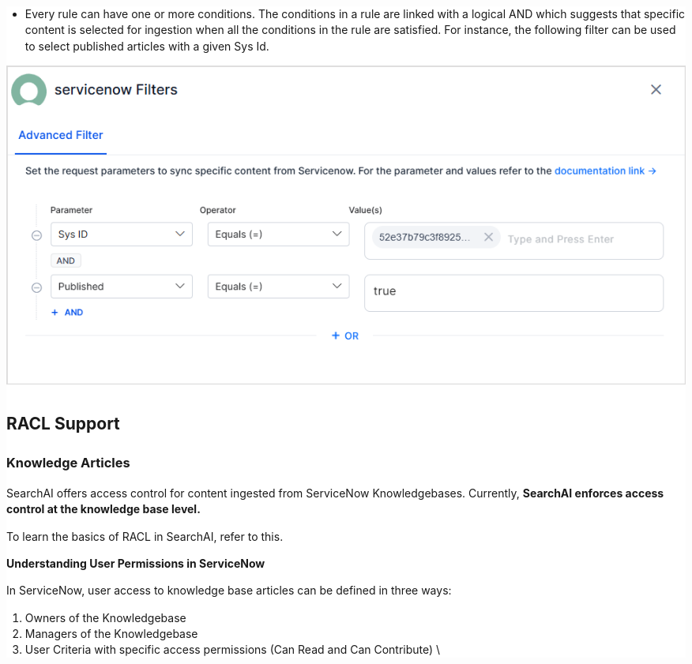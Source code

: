 * Every rule can have one or more conditions. The conditions in a rule are linked with a logical AND which suggests that specific content is selected for ingestion when all the conditions in the rule are satisfied.  For instance, the following filter can be used to select published articles with a given Sys Id.

![Example](images/servicenow/example3.png "Example")

## RACL Support

### Knowledge Articles
SearchAI offers access control for content ingested from ServiceNow Knowledgebases. Currently, **SearchAI enforces access control at the knowledge base level.**

To learn the basics of RACL in SearchAI, refer to this. 

**Understanding User Permissions in ServiceNow**

In ServiceNow, user access to knowledge base articles can be defined in three ways:

1. Owners of the Knowledgebase
2. Managers of the Knowledgebase
3. User Criteria with specific access permissions (Can Read and Can Contribute) \
